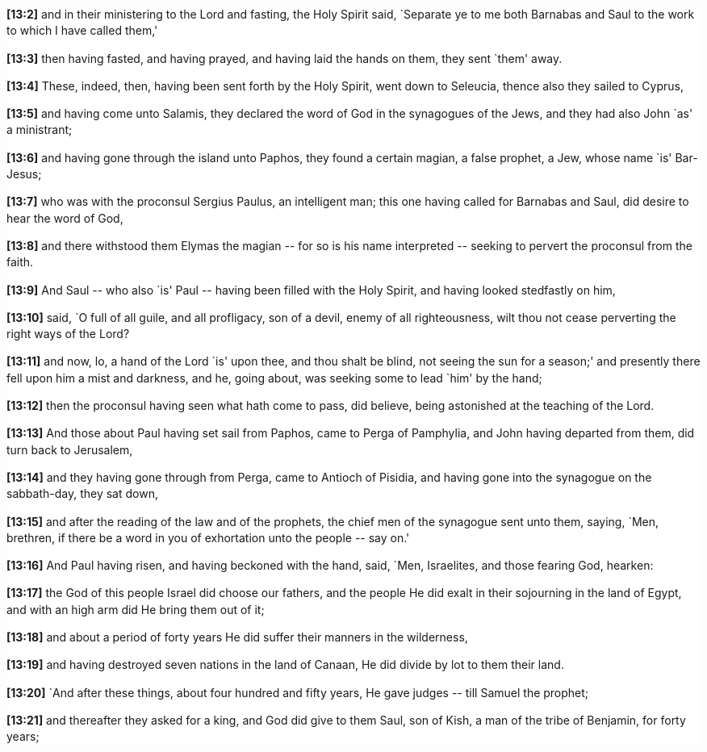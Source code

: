 **[13:2]** and in their ministering to the Lord and fasting, the Holy Spirit said, \`Separate ye to me both Barnabas and Saul to the work to which I have called them,'

**[13:3]** then having fasted, and having prayed, and having laid the hands on them, they sent \`them' away.

**[13:4]** These, indeed, then, having been sent forth by the Holy Spirit, went down to Seleucia, thence also they sailed to Cyprus,

**[13:5]** and having come unto Salamis, they declared the word of God in the synagogues of the Jews, and they had also John \`as' a ministrant;

**[13:6]** and having gone through the island unto Paphos, they found a certain magian, a false prophet, a Jew, whose name \`is' Bar-Jesus;

**[13:7]** who was with the proconsul Sergius Paulus, an intelligent man; this one having called for Barnabas and Saul, did desire to hear the word of God,

**[13:8]** and there withstood them Elymas the magian -- for so is his name interpreted -- seeking to pervert the proconsul from the faith.

**[13:9]** And Saul -- who also \`is' Paul -- having been filled with the Holy Spirit, and having looked stedfastly on him,

**[13:10]** said, \`O full of all guile, and all profligacy, son of a devil, enemy of all righteousness, wilt thou not cease perverting the right ways of the Lord?

**[13:11]** and now, lo, a hand of the Lord \`is' upon thee, and thou shalt be blind, not seeing the sun for a season;' and presently there fell upon him a mist and darkness, and he, going about, was seeking some to lead \`him' by the hand;

**[13:12]** then the proconsul having seen what hath come to pass, did believe, being astonished at the teaching of the Lord.

**[13:13]** And those about Paul having set sail from Paphos, came to Perga of Pamphylia, and John having departed from them, did turn back to Jerusalem,

**[13:14]** and they having gone through from Perga, came to Antioch of Pisidia, and having gone into the synagogue on the sabbath-day, they sat down,

**[13:15]** and after the reading of the law and of the prophets, the chief men of the synagogue sent unto them, saying, \`Men, brethren, if there be a word in you of exhortation unto the people -- say on.'

**[13:16]** And Paul having risen, and having beckoned with the hand, said, \`Men, Israelites, and those fearing God, hearken:

**[13:17]** the God of this people Israel did choose our fathers, and the people He did exalt in their sojourning in the land of Egypt, and with an high arm did He bring them out of it;

**[13:18]** and about a period of forty years He did suffer their manners in the wilderness,

**[13:19]** and having destroyed seven nations in the land of Canaan, He did divide by lot to them their land.

**[13:20]** \`And after these things, about four hundred and fifty years, He gave judges -- till Samuel the prophet;

**[13:21]** and thereafter they asked for a king, and God did give to them Saul, son of Kish, a man of the tribe of Benjamin, for forty years;
